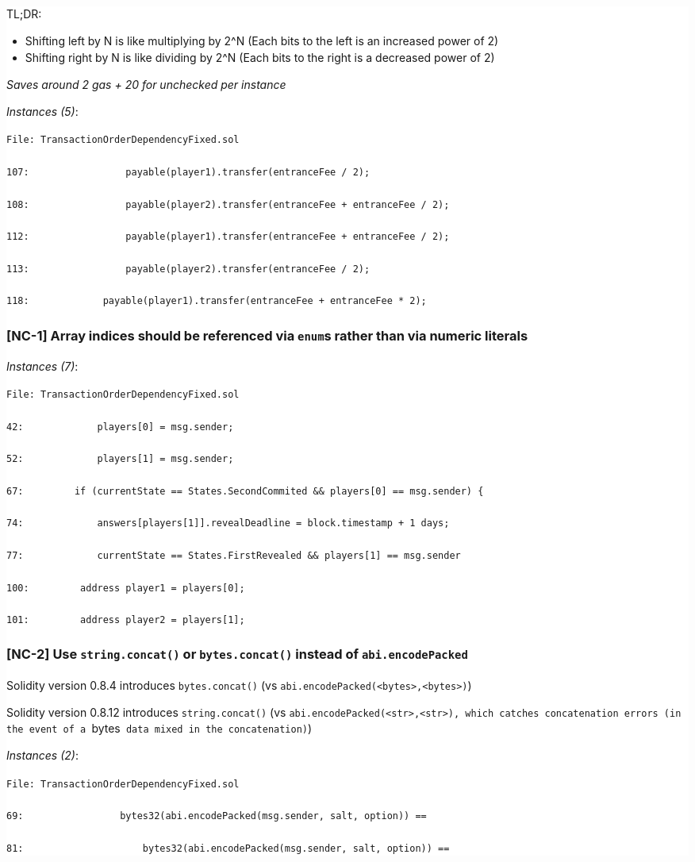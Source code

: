 TL;DR:
- Shifting left by N is like multiplying by 2^N (Each bits to the left is an increased power of 2)
- Shifting right by N is like dividing by 2^N (Each bits to the right is a decreased power of 2)

*Saves around 2 gas + 20 for unchecked per instance*

*Instances (5)*:
```solidity
File: TransactionOrderDependencyFixed.sol

107:                 payable(player1).transfer(entranceFee / 2);

108:                 payable(player2).transfer(entranceFee + entranceFee / 2);

112:                 payable(player1).transfer(entranceFee + entranceFee / 2);

113:                 payable(player2).transfer(entranceFee / 2);

118:             payable(player1).transfer(entranceFee + entranceFee * 2);

```

### <a name="NC-1"></a>[NC-1] Array indices should be referenced via `enum`s rather than via numeric literals

*Instances (7)*:
```solidity
File: TransactionOrderDependencyFixed.sol

42:             players[0] = msg.sender;

52:             players[1] = msg.sender;

67:         if (currentState == States.SecondCommited && players[0] == msg.sender) {

74:             answers[players[1]].revealDeadline = block.timestamp + 1 days;

77:             currentState == States.FirstRevealed && players[1] == msg.sender

100:         address player1 = players[0];

101:         address player2 = players[1];

```

### <a name="NC-2"></a>[NC-2] Use `string.concat()` or `bytes.concat()` instead of `abi.encodePacked`
Solidity version 0.8.4 introduces `bytes.concat()` (vs `abi.encodePacked(<bytes>,<bytes>)`)

Solidity version 0.8.12 introduces `string.concat()` (vs `abi.encodePacked(<str>,<str>), which catches concatenation errors (in the event of a `bytes` data mixed in the concatenation)`)

*Instances (2)*:
```solidity
File: TransactionOrderDependencyFixed.sol

69:                 bytes32(abi.encodePacked(msg.sender, salt, option)) ==

81:                     bytes32(abi.encodePacked(msg.sender, salt, option)) ==

```
